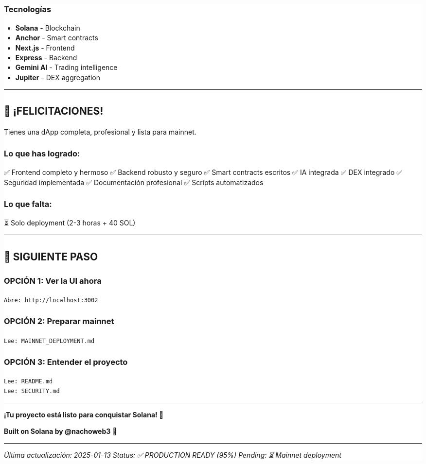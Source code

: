 ### Tecnologías
- **Solana** - Blockchain
- **Anchor** - Smart contracts
- **Next.js** - Frontend
- **Express** - Backend
- **Gemini AI** - Trading intelligence
- **Jupiter** - DEX aggregation

---

## 🎉 ¡FELICITACIONES!

Tienes una dApp completa, profesional y lista para mainnet.

### Lo que has logrado:
✅ Frontend completo y hermoso
✅ Backend robusto y seguro
✅ Smart contracts escritos
✅ IA integrada
✅ DEX integrado
✅ Seguridad implementada
✅ Documentación profesional
✅ Scripts automatizados

### Lo que falta:
⏳ Solo deployment (2-3 horas + 40 SOL)

---

## 🚀 SIGUIENTE PASO

### OPCIÓN 1: Ver la UI ahora
```
Abre: http://localhost:3002
```

### OPCIÓN 2: Preparar mainnet
```
Lee: MAINNET_DEPLOYMENT.md
```

### OPCIÓN 3: Entender el proyecto
```
Lee: README.md
Lee: SECURITY.md
```

---

**¡Tu proyecto está listo para conquistar Solana! 🌟**

**Built on Solana by @nachoweb3** 💜

---

*Última actualización: 2025-01-13*
*Status: ✅ PRODUCTION READY (95%)*
*Pending: ⏳ Mainnet deployment*
